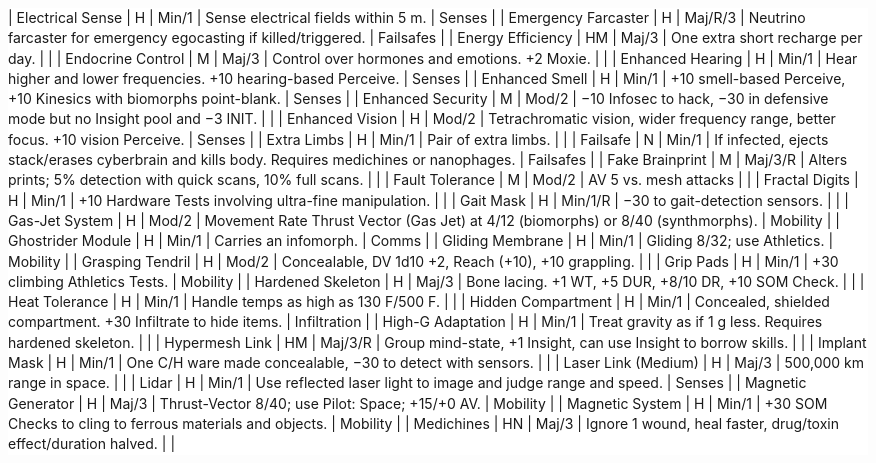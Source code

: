 | Electrical Sense                  |     H     |    Min/1              | Sense electrical fields within 5&nbsp;m.                                                                  |    Senses     |
| Emergency Farcaster               |     H     |   Maj/R/3             | Neutrino farcaster for emergency egocasting if killed/triggered.                                          |  Failsafes    |
| Energy Efficiency                 |     HM    |    Maj/3              | One extra short recharge per day.                                                                         |               |
| Endocrine Control                 |     M     |    Maj/3              | Control over hormones and emotions. +2 Moxie.                                                             |               |
| Enhanced Hearing                  |     H     |    Min/1              | Hear higher and lower frequencies. +10 hearing-based Perceive.                                            |    Senses     |
| Enhanced Smell                    |     H     |    Min/1              | +10 smell-based Perceive, +10 Kinesics with biomorphs point-blank.                                        |    Senses     |
| Enhanced Security                 |     M     |    Mod/2              | −10 Infosec to hack, −30 in defensive mode but no Insight pool and −3&nbsp;INIT.                          |               |
| Enhanced Vision                   |     H     |    Mod/2              | Tetrachromatic vision, wider frequency range, better focus. +10 vision Perceive.                          |    Senses     |
| Extra Limbs                       |     H     |    Min/1              | Pair of extra limbs.                                                                                      |               |
| Failsafe                          |     N     |    Min/1              | If infected, ejects stack/erases cyberbrain and kills body. Requires medichines or nanophages.            |  Failsafes    |
| Fake Brainprint                   |     M     |   Maj/3/R             | Alters prints; 5% detection with quick scans, 10% full scans.                                             |               |
| Fault Tolerance                   |     M     |    Mod/2              | AV 5 vs. mesh attacks                                                                                     |               |
| Fractal Digits                    |     H     |    Min/1              | +10 Hardware Tests involving ultra-fine manipulation.                                                     |               |
| Gait Mask                         |     H     |   Min/1/R             | −30 to gait-detection sensors.                                                                            |               |
| Gas-Jet System                    |     H     |    Mod/2              | Movement Rate Thrust Vector (Gas Jet) at 4/12 (biomorphs) or 8/40 (synthmorphs).                          |   Mobility    |
| Ghostrider Module                 |     H     |    Min/1              | Carries an infomorph.                                                                                     |     Comms     |
| Gliding Membrane                  |     H     |    Min/1              | Gliding 8/32; use Athletics.                                                                              |   Mobility    |
| Grasping Tendril                  |     H     |    Mod/2              | Concealable, DV 1d10 +2, Reach (+10), +10 grappling.                                                      |               |
| Grip Pads                         |     H     |    Min/1              | +30 climbing Athletics Tests.                                                                             |   Mobility    |
| Hardened Skeleton                 |     H     |    Maj/3              | Bone lacing. +1&nbsp;WT, +5&nbsp;DUR, +8/10&nbsp;DR, +10&nbsp;SOM Check.                                  |               |
| Heat Tolerance                    |     H     |    Min/1              | Handle temps as high as 130 F/500 F.                                                                      |               |
| Hidden Compartment                |     H     |    Min/1              | Concealed, shielded compartment. +30 Infiltrate to hide items.                                            | Infiltration  |
| High-G Adaptation                 |     H     |    Min/1              | Treat gravity as if 1&nbsp;g less. Requires hardened skeleton.                                            |               |
| Hypermesh Link                    |     HM    |   Maj/3/R             | Group mind-state, +1 Insight, can use Insight to borrow skills.                                           |               |
| Implant Mask                      |     H     |    Min/1              | One C/H ware made concealable, −30 to detect with sensors.                                                |               |
| Laser Link (Medium)               |     H     |    Maj/3              | 500,000 km range in space.                                                                                |               |
| Lidar                             |     H     |    Min/1              | Use reflected laser light to image and judge range and speed.                                             |    Senses     |
| Magnetic Generator                |     H     |    Maj/3              | Thrust-Vector 8/40; use Pilot: Space; +15/+0 AV.                                                          |   Mobility    |
| Magnetic System                   |     H     |    Min/1              | +30&nbsp;SOM Checks to cling to ferrous materials and objects.                                            |   Mobility    |
| Medichines                        |    HN     |    Maj/3              | Ignore 1 wound, heal faster, drug/toxin effect/duration halved.                                           |               |